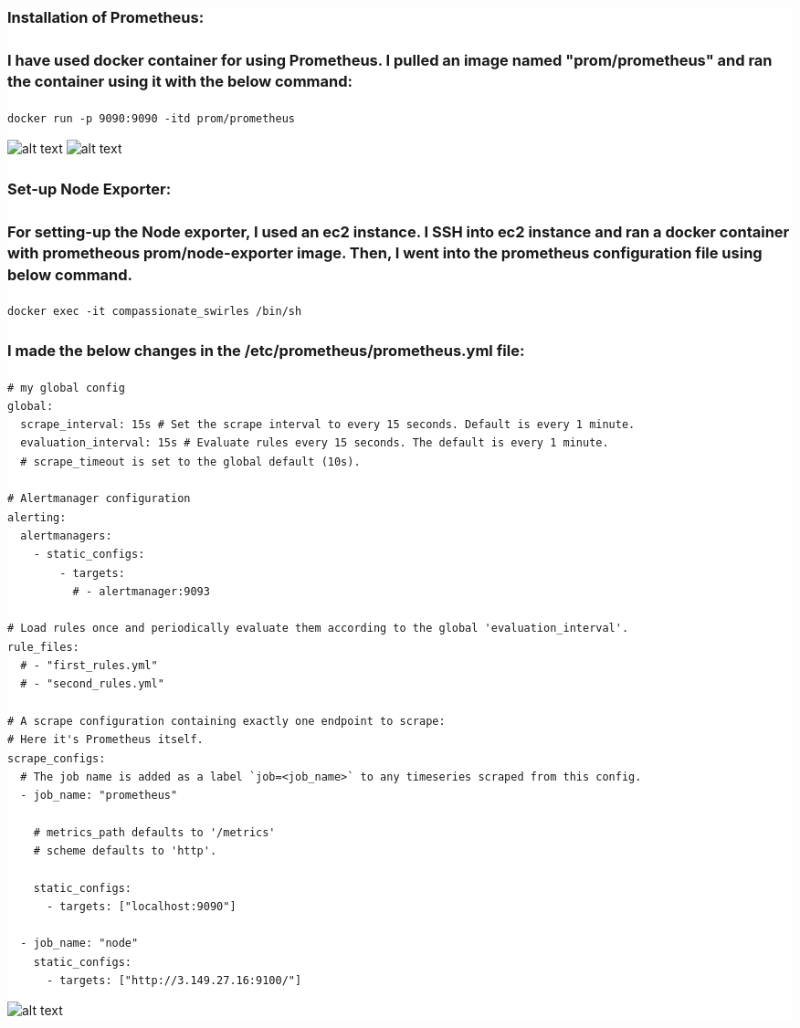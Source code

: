 ### Installation of Prometheus:
### I have used docker container for using Prometheus. I pulled an image named "prom/prometheus" and ran the container using it with the below command:

```
docker run -p 9090:9090 -itd prom/prometheus
```
![alt text](images/Day_21_Images/Image_1)
![alt text](images/Day_21_Images/Image_2)

### Set-up Node Exporter:
### For setting-up the Node exporter, I used an ec2 instance. I SSH into ec2 instance and ran a docker container with prometheous prom/node-exporter image. Then, I went into the prometheus configuration file using below command.
```
docker exec -it compassionate_swirles /bin/sh
```

### I made the below changes in the /etc/prometheus/prometheus.yml file:

```
# my global config
global:
  scrape_interval: 15s # Set the scrape interval to every 15 seconds. Default is every 1 minute.
  evaluation_interval: 15s # Evaluate rules every 15 seconds. The default is every 1 minute.
  # scrape_timeout is set to the global default (10s).

# Alertmanager configuration
alerting:
  alertmanagers:
    - static_configs:
        - targets:
          # - alertmanager:9093

# Load rules once and periodically evaluate them according to the global 'evaluation_interval'.
rule_files:
  # - "first_rules.yml"
  # - "second_rules.yml"

# A scrape configuration containing exactly one endpoint to scrape:
# Here it's Prometheus itself.
scrape_configs:
  # The job name is added as a label `job=<job_name>` to any timeseries scraped from this config.
  - job_name: "prometheus"

    # metrics_path defaults to '/metrics'
    # scheme defaults to 'http'.

    static_configs:
      - targets: ["localhost:9090"]
                    
  - job_name: "node"
    static_configs:                 
      - targets: ["http://3.149.27.16:9100/"]
```
![alt text](images/Day_21_Images/Image_6)
